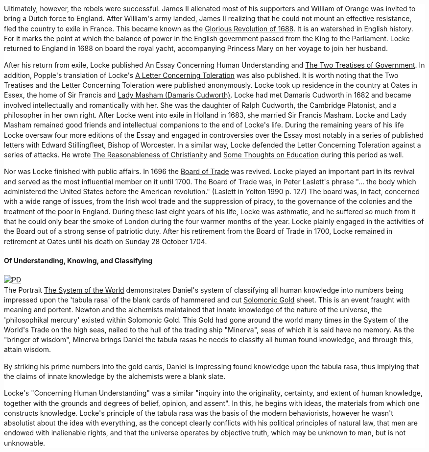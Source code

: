Ultimately, however, the rebels were successful. James II alienated most of his supporters and William of Orange was invited to bring a Dutch force to England. After William's army landed, James II realizing that he could not mount an effective resistance, fled the country to exile in France. This became known as the [Glorious Revolution of 1688](/glorious-revolution-of-1688). It is an watershed in English history. For it marks the point at which the balance of power in the English government passed from the King to the Parliament. Locke returned to England in 1688 on board the royal yacht, accompanying Princess Mary on her voyage to join her husband.

After his return from exile, Locke published An Essay Concerning Human Understanding and [The Two Treatises of Government](/the-two-treatises-of-government). In addition, Popple's translation of Locke's [A Letter Concerning Toleration](/a-letter-concerning-toleration) was also published. It is worth noting that the Two Treatises and the Letter Concerning Toleration were published anonymously. Locke took up residence in the country at Oates in Essex, the home of Sir Francis and [Lady Masham (Damaris Cudworth)](/lady-masham-damaris-cudworth). Locke had met Damaris Cudworth in 1682 and became involved intellectually and romantically with her. She was the daughter of Ralph Cudworth, the Cambridge Platonist, and a philosopher in her own right. After Locke went into exile in Holland in 1683, she married Sir Francis Masham. Locke and Lady Masham remained good friends and intellectual companions to the end of Locke's life. During the remaining years of his life Locke oversaw four more editions of the Essay and engaged in controversies over the Essay most notably in a series of published letters with Edward Stillingfleet, Bishop of Worcester. In a similar way, Locke defended the Letter Concerning Toleration against a series of attacks. He wrote [The Reasonableness of Christianity](/the-reasonableness-of-christianity) and [Some Thoughts on Education](/some-thoughts-on-education) during this period as well.

Nor was Locke finished with public affairs. In 1696 the [Board of Trade](/) was revived. Locke played an important part in its revival and served as the most influential member on it until 1700. The Board of Trade was, in Peter Laslett's phrase "... the body which administered the United States before the American revolution." (Laslett in Yolton 1990 p. 127) The board was, in fact, concerned with a wide range of issues, from the Irish wool trade and the suppression of piracy, to the governance of the colonies and the treatment of the poor in England. During these last eight years of his life, Locke was asthmatic, and he suffered so much from it that he could only bear the smoke of London during the four warmer months of the year. Locke plainly engaged in the activities of the Board out of a strong sense of patriotic duty. After his retirement from the Board of Trade in 1700, Locke remained in retirement at Oates until his death on Sunday 28 October 1704.

#### Of Understanding, Knowing, and Classifying


[![PD](/web/20060725170522im_/http://www.metaweb.com/wiki/upload/3/31/Jlockemw.jpg)](pd)  
The Portrait
[The System of the World](/the-system-of-the-world) demonstrates Daniel's system of classifying all human knowledge into numbers being impressed upon the 'tabula rasa' of the blank cards of hammered and cut [Solomonic Gold](/solomon) sheet. This is an event fraught with meaning and portent. Newton and the alchemists maintained that innate knowledge of the nature of the universe, the 'philosophikal mercury' existed within Solomonic Gold. This Gold had gone around the world many times in the System of the World's Trade on the high seas, nailed to the hull of the trading ship "Minerva", seas of which it is said have no memory. As the "bringer of wisdom", Minerva brings Daniel the tabula rasas he needs to classify all human found knowledge, and through this, attain wisdom.

By striking his prime numbers into the gold cards, Daniel is impressing found knowledge upon the tabula rasa, thus implying that the claims of innate knowledge by the alchemists were a blank slate.

Locke's "Concerning Human Understanding" was a similar "inquiry into the originality, certainty, and extent of human knowledge, together with the grounds and degrees of belief, opinion, and assent". In this, he begins with ideas, the materials from which one constructs knowledge. Locke's principle of the tabula rasa was the basis of the modern behaviorists, however he wasn't absolutist about the idea with everything, as the concept clearly conflicts with his political principles of natural law, that men are endowed with inalienable rights, and that the universe operates by objective truth, which may be unknown to man, but is not unknowable.
